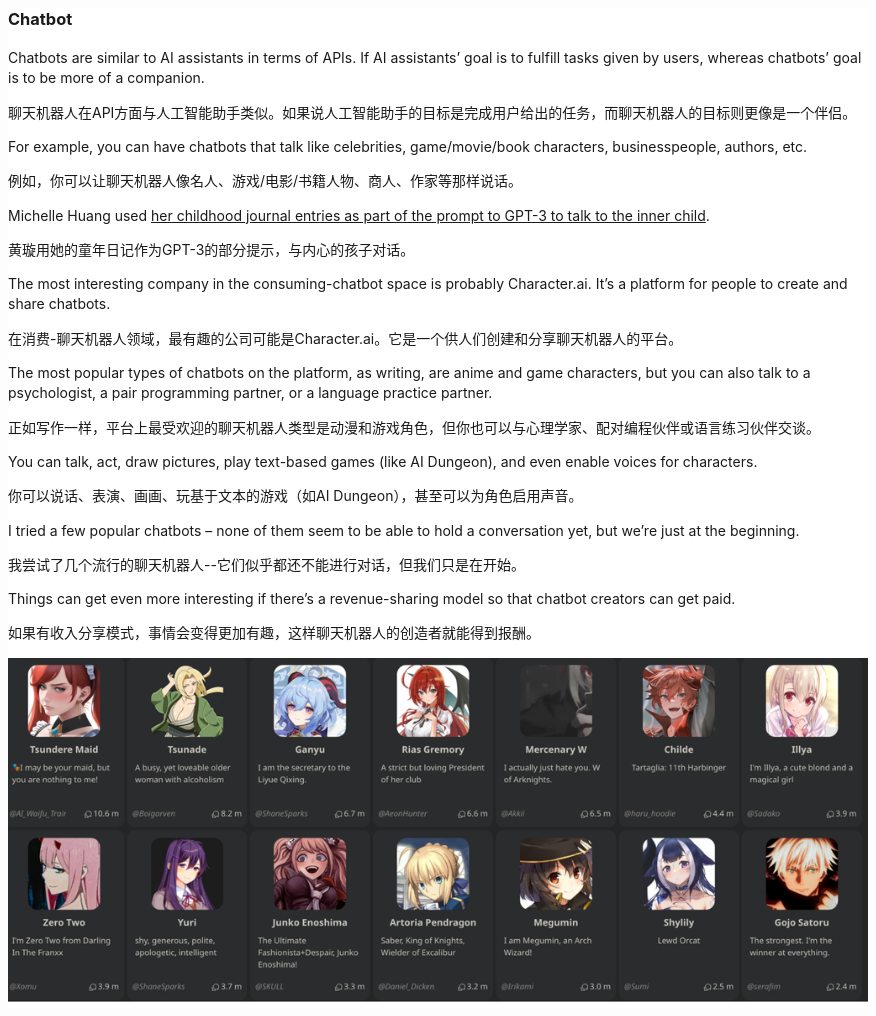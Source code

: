 ### Chatbot

Chatbots are similar to AI assistants in terms of APIs. If AI assistants’ goal is to fulfill tasks given by users, whereas chatbots’ goal is to be more of a companion.  

聊天机器人在API方面与人工智能助手类似。如果说人工智能助手的目标是完成用户给出的任务，而聊天机器人的目标则更像是一个伴侣。  

For example, you can have chatbots that talk like celebrities, game/movie/book characters, businesspeople, authors, etc.  

例如，你可以让聊天机器人像名人、游戏/电影/书籍人物、商人、作家等那样说话。

Michelle Huang used [her childhood journal entries as part of the prompt to GPT-3 to talk to the inner child](https://twitter.com/michellehuang42/status/1597005489413713921).  

黄璇用她的童年日记作为GPT-3的部分提示，与内心的孩子对话。

The most interesting company in the consuming-chatbot space is probably Character.ai. It’s a platform for people to create and share chatbots.  

在消费-聊天机器人领域，最有趣的公司可能是Character.ai。它是一个供人们创建和分享聊天机器人的平台。  

The most popular types of chatbots on the platform, as writing, are anime and game characters, but you can also talk to a psychologist, a pair programming partner, or a language practice partner.  

正如写作一样，平台上最受欢迎的聊天机器人类型是动漫和游戏角色，但你也可以与心理学家、配对编程伙伴或语言练习伙伴交谈。  

You can talk, act, draw pictures, play text-based games (like AI Dungeon), and even enable voices for characters.  

你可以说话、表演、画画、玩基于文本的游戏（如AI Dungeon），甚至可以为角色启用声音。  

I tried a few popular chatbots – none of them seem to be able to hold a conversation yet, but we’re just at the beginning.  

我尝试了几个流行的聊天机器人--它们似乎都还不能进行对话，但我们只是在开始。  

Things can get even more interesting if there’s a revenue-sharing model so that chatbot creators can get paid.  

如果有收入分享模式，事情会变得更加有趣，这样聊天机器人的创造者就能得到报酬。

![LLM Engineering: AI chatbots](9_character_ai.png)
